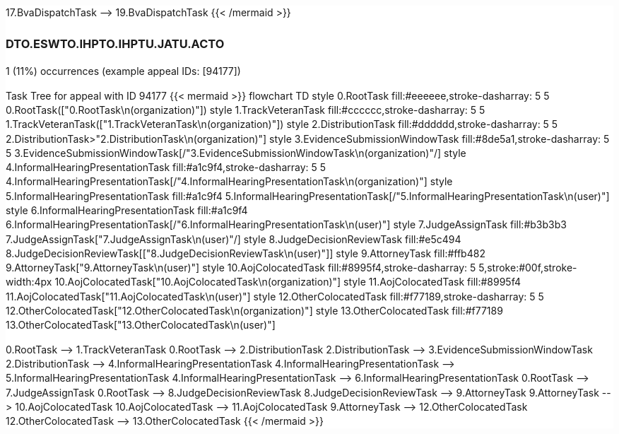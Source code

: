 17.BvaDispatchTask --> 19.BvaDispatchTask
{{< /mermaid >}}


### DTO.ESWTO.IHPTO.IHPTU.JATU.ACTO

1 (11%) occurrences (example appeal IDs: [94177])

Task Tree for appeal with ID 94177
{{< mermaid >}}
flowchart TD
style 0.RootTask fill:#eeeeee,stroke-dasharray: 5 5
  0.RootTask(["0.RootTask\n(organization)"])
style 1.TrackVeteranTask fill:#cccccc,stroke-dasharray: 5 5
  1.TrackVeteranTask(["1.TrackVeteranTask\n(organization)"])
style 2.DistributionTask fill:#dddddd,stroke-dasharray: 5 5
  2.DistributionTask>"2.DistributionTask\n(organization)"]
style 3.EvidenceSubmissionWindowTask fill:#8de5a1,stroke-dasharray: 5 5
  3.EvidenceSubmissionWindowTask[/"3.EvidenceSubmissionWindowTask\n(organization)"/]
style 4.InformalHearingPresentationTask fill:#a1c9f4,stroke-dasharray: 5 5
  4.InformalHearingPresentationTask[/"4.InformalHearingPresentationTask\n(organization)"\]
style 5.InformalHearingPresentationTask fill:#a1c9f4
  5.InformalHearingPresentationTask[/"5.InformalHearingPresentationTask\n(user)"\]
style 6.InformalHearingPresentationTask fill:#a1c9f4
  6.InformalHearingPresentationTask[/"6.InformalHearingPresentationTask\n(user)"\]
style 7.JudgeAssignTask fill:#b3b3b3
  7.JudgeAssignTask[\"7.JudgeAssignTask\n(user)"/]
style 8.JudgeDecisionReviewTask fill:#e5c494
  8.JudgeDecisionReviewTask[["8.JudgeDecisionReviewTask\n(user)"]]
style 9.AttorneyTask fill:#ffb482
  9.AttorneyTask["9.AttorneyTask\n(user)"]
style 10.AojColocatedTask fill:#8995f4,stroke-dasharray: 5 5,stroke:#00f,stroke-width:4px
  10.AojColocatedTask["10.AojColocatedTask\n(organization)"]
style 11.AojColocatedTask fill:#8995f4
  11.AojColocatedTask["11.AojColocatedTask\n(user)"]
style 12.OtherColocatedTask fill:#f77189,stroke-dasharray: 5 5
  12.OtherColocatedTask["12.OtherColocatedTask\n(organization)"]
style 13.OtherColocatedTask fill:#f77189
  13.OtherColocatedTask["13.OtherColocatedTask\n(user)"]

0.RootTask --> 1.TrackVeteranTask
0.RootTask --> 2.DistributionTask
2.DistributionTask --> 3.EvidenceSubmissionWindowTask
2.DistributionTask --> 4.InformalHearingPresentationTask
4.InformalHearingPresentationTask --> 5.InformalHearingPresentationTask
4.InformalHearingPresentationTask --> 6.InformalHearingPresentationTask
0.RootTask --> 7.JudgeAssignTask
0.RootTask --> 8.JudgeDecisionReviewTask
8.JudgeDecisionReviewTask --> 9.AttorneyTask
9.AttorneyTask --> 10.AojColocatedTask
10.AojColocatedTask --> 11.AojColocatedTask
9.AttorneyTask --> 12.OtherColocatedTask
12.OtherColocatedTask --> 13.OtherColocatedTask
{{< /mermaid >}}
